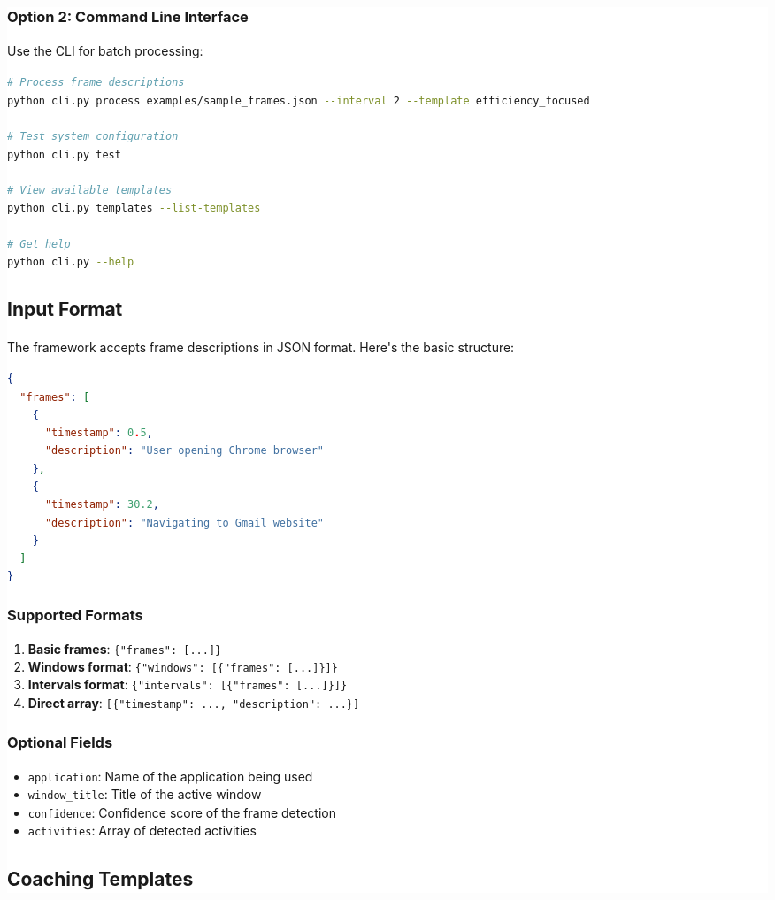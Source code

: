 ### Option 2: Command Line Interface

Use the CLI for batch processing:

```bash
# Process frame descriptions
python cli.py process examples/sample_frames.json --interval 2 --template efficiency_focused

# Test system configuration
python cli.py test

# View available templates
python cli.py templates --list-templates

# Get help
python cli.py --help
```

## Input Format

The framework accepts frame descriptions in JSON format. Here's the basic structure:

```json
{
  "frames": [
    {
      "timestamp": 0.5,
      "description": "User opening Chrome browser"
    },
    {
      "timestamp": 30.2,
      "description": "Navigating to Gmail website"
    }
  ]
}
```

### Supported Formats

1. **Basic frames**: `{"frames": [...]}`
2. **Windows format**: `{"windows": [{"frames": [...]}]}`
3. **Intervals format**: `{"intervals": [{"frames": [...]}]}`
4. **Direct array**: `[{"timestamp": ..., "description": ...}]`

### Optional Fields

- `application`: Name of the application being used
- `window_title`: Title of the active window
- `confidence`: Confidence score of the frame detection
- `activities`: Array of detected activities

## Coaching Templates
